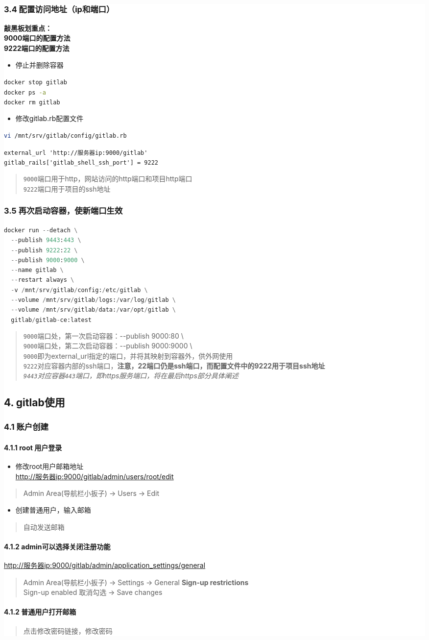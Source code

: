 ### 3.4 配置访问地址（ip和端口）
**敲黑板划重点：<br>**
**9000端口的配置方法**<br>
**9222端口的配置方法**<br>
* 停止并删除容器
```bash
docker stop gitlab
docker ps -a
docker rm gitlab
```
* 修改gitlab.rb配置文件
```bash
vi /mnt/srv/gitlab/config/gitlab.rb
```
```
external_url 'http://服务器ip:9000/gitlab'
gitlab_rails['gitlab_shell_ssh_port'] = 9222
```
>`9000`端口用于http，网站访问的http端口和项目http端口<br>
>`9222`端口用于项目的ssh地址

### 3.5 再次启动容器，使新端口生效
```py
docker run --detach \
  --publish 9443:443 \
  --publish 9222:22 \
  --publish 9000:9000 \
  --name gitlab \
  --restart always \
  -v /mnt/srv/gitlab/config:/etc/gitlab \
  --volume /mnt/srv/gitlab/logs:/var/log/gitlab \
  --volume /mnt/srv/gitlab/data:/var/opt/gitlab \
  gitlab/gitlab-ce:latest
```
>`9000`端口处，第一次启动容器：--publish 9000:80 \ <br>
>`9000`端口处，第二次启动容器：--publish 9000:9000 \ <br>
>`9000`即为external_url指定的端口，并将其映射到容器外，供外网使用<br>
>`9222`对应容器内部的ssh端口，**注意，22端口仍是ssh端口，而配置文件中的9222用于项目ssh地址**<br>
>*`9443`对应容器`443`端口，即https服务端口，将在最后https部分具体阐述*

## 4. gitlab使用
### 4.1 账户创建
#### 4.1.1 root 用户登录
* 修改root用户邮箱地址<br>
[http://服务器ip:9000/gitlab/admin/users/root/edit](http://服务器ip:9000/gitlab/admin/users/root/edit)
>Admin Area(导航栏小扳子) -> Users -> Edit
* 创建普通用户，输入邮箱<br>
>自动发送邮箱
#### 4.1.2 admin可以选择关闭注册功能
[http://服务器ip:9000/gitlab/admin/application_settings/general](http://服务器ip:9000/gitlab/admin/application_settings/general)
>Admin Area(导航栏小扳子) -> Settings -> General
**Sign-up restrictions**<br>
Sign-up enabled 取消勾选 -> Save changes
#### 4.1.2 普通用户打开邮箱
>点击修改密码链接，修改密码
